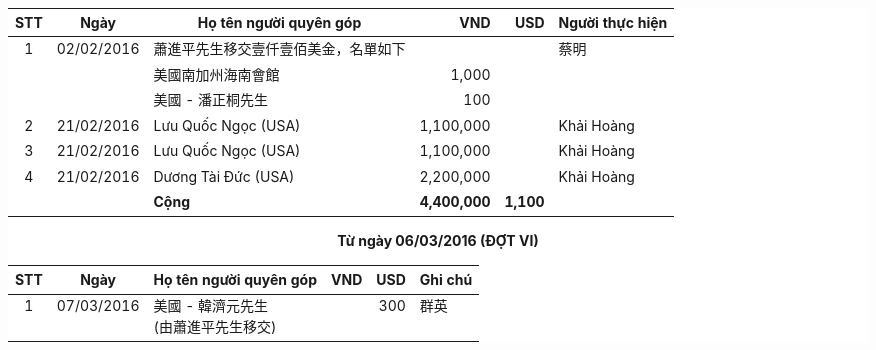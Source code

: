 |STT|Ngày|Họ tên người quyên góp|VND|USD|Người thực hiện|
|:-:|----|----------------------|--:|--:|---------------|
| 1|02/02/2016|蕭進平先生移交壹仟壹佰美金，名單如下| | |蔡明|
|  |          |美國南加州海南會館|1,000|
|  |          |美國 - 潘正桐先生|100|
| 2|21/02/2016|Lưu Quốc Ngọc (USA)|1,100,000| |Khải Hoàng|
| 3|21/02/2016|Lưu Quốc Ngọc (USA)|1,100,000| |Khải Hoàng|
| 4|21/02/2016|Dương Tài Đức (USA)|2,200,000| |Khải Hoàng|
|  |          |**Cộng**|**4,400,000**|**1,100**|

<p style="text-align: center; font-weight: bold">
Từ ngày 06/03/2016
(ĐỢT VI)
</p>

|STT|Ngày|Họ tên người quyên góp|VND|USD|Ghi chú        |
|:-:|----|----------------------|--:|--:|---------------|
| 1|07/03/2016|美國 - 韓濟元先生<br/>(由蕭進平先生移交)| |300|群英|
